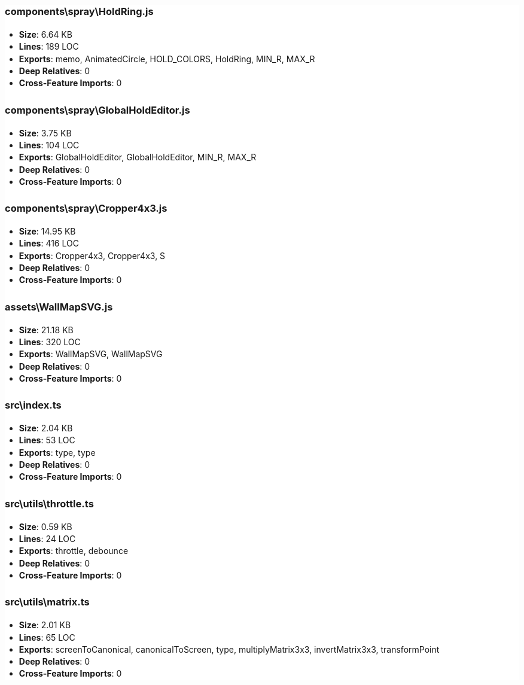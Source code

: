 ### components\spray\HoldRing.js

- **Size**: 6.64 KB
- **Lines**: 189 LOC
- **Exports**: memo, AnimatedCircle, HOLD_COLORS, HoldRing, MIN_R, MAX_R
- **Deep Relatives**: 0
- **Cross-Feature Imports**: 0

### components\spray\GlobalHoldEditor.js

- **Size**: 3.75 KB
- **Lines**: 104 LOC
- **Exports**: GlobalHoldEditor, GlobalHoldEditor, MIN_R, MAX_R
- **Deep Relatives**: 0
- **Cross-Feature Imports**: 0

### components\spray\Cropper4x3.js

- **Size**: 14.95 KB
- **Lines**: 416 LOC
- **Exports**: Cropper4x3, Cropper4x3, S
- **Deep Relatives**: 0
- **Cross-Feature Imports**: 0

### assets\WallMapSVG.js

- **Size**: 21.18 KB
- **Lines**: 320 LOC
- **Exports**: WallMapSVG, WallMapSVG
- **Deep Relatives**: 0
- **Cross-Feature Imports**: 0

### src\index.ts

- **Size**: 2.04 KB
- **Lines**: 53 LOC
- **Exports**: type, type
- **Deep Relatives**: 0
- **Cross-Feature Imports**: 0

### src\utils\throttle.ts

- **Size**: 0.59 KB
- **Lines**: 24 LOC
- **Exports**: throttle, debounce
- **Deep Relatives**: 0
- **Cross-Feature Imports**: 0

### src\utils\matrix.ts

- **Size**: 2.01 KB
- **Lines**: 65 LOC
- **Exports**: screenToCanonical, canonicalToScreen, type, multiplyMatrix3x3, invertMatrix3x3, transformPoint
- **Deep Relatives**: 0
- **Cross-Feature Imports**: 0
